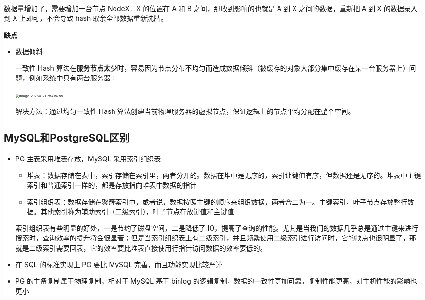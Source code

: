   数据量增加了，需要增加一台节点 NodeX，X 的位置在 A 和 B 之间，那收到影响的也就是 A 到 X 之间的数据，重新把 A 到 X 的数据录入到 X 上即可，不会导致 hash 取余全部数据重新洗牌。

**缺点**

- 数据倾斜

  一致性 Hash 算法在**服务节点太少**时，容易因为节点分布不均匀而造成数据倾斜（被缓存的对象大部分集中缓存在某一台服务器上）问题，例如系统中只有两台服务器：

  <img src="https://raw.githubusercontent.com/Famezyy/picture/master/notePictureBed/image-20230121185415755-e71ccd6f85d898e38fbfebb2605c925d-d23c18.png" alt="image-20230121185415755" style="zoom:50%;" />

  解决方法：通过均匀一致性 Hash 算法创建当前物理服务器的虚拟节点，保证逻辑上的节点平均分配在整个空间。

## MySQL和PostgreSQL区别

- PG 主表采用堆表存放，MySQL 采用索引组织表

  - 堆表：数据存储在表中，索引存储在索引里，两者分开的。数据在堆中是无序的，索引让键值有序，但数据还是无序的。堆表中主键索引和普通索引一样的，都是存放指向堆表中数据的指针

  - 索引组织表：数据存储在聚簇索引中，或者说，数据按照主键的顺序来组织数据，两者合二为一。主键索引，叶子节点存放整行数据。其他索引称为辅助索引（二级索引），叶子节点存放键值和主键值

  索引组织表有些明显的好处，一是节约了磁盘空间，二是降低了 IO，提高了查询的性能。尤其是当我们的数据几乎总是通过主键来进行搜索时，查询效率的提升将会很显著；但是当索引组织表上有二级索引，并且频繁使用二级索引进行访问时，它的缺点也很明显了，那就是二级索引需要回表，它的效率要比堆表直接使用行指针访问数据的效率要低的。

- 在 SQL 的标准实现上 PG 要比 MySQL 完善，而且功能实现比较严谨

- PG 的主备复制属于物理复制，相对于 MySQL 基于 binlog 的逻辑复制，数据的一致性更加可靠，复制性能更高，对主机性能的影响也更小